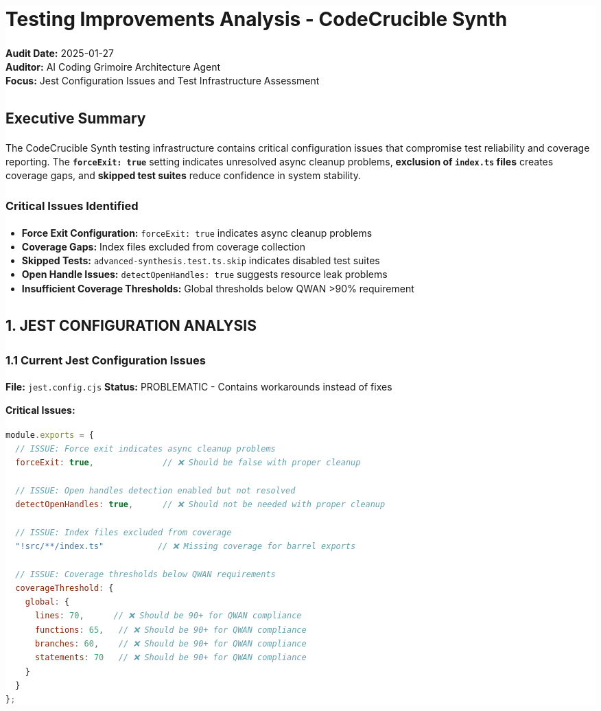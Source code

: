 # Testing Improvements Analysis - CodeCrucible Synth

**Audit Date:** 2025-01-27  
**Auditor:** AI Coding Grimoire Architecture Agent  
**Focus:** Jest Configuration Issues and Test Infrastructure Assessment

## Executive Summary

The CodeCrucible Synth testing infrastructure contains critical configuration issues that compromise test reliability and coverage reporting. The **`forceExit: true`** setting indicates unresolved async cleanup problems, **exclusion of `index.ts` files** creates coverage gaps, and **skipped test suites** reduce confidence in system stability.

### Critical Issues Identified
- **Force Exit Configuration:** `forceExit: true` indicates async cleanup problems
- **Coverage Gaps:** Index files excluded from coverage collection  
- **Skipped Tests:** `advanced-synthesis.test.ts.skip` indicates disabled test suites
- **Open Handle Issues:** `detectOpenHandles: true` suggests resource leak problems
- **Insufficient Coverage Thresholds:** Global thresholds below QWAN >90% requirement

## 1. JEST CONFIGURATION ANALYSIS

### 1.1 Current Jest Configuration Issues
**File:** `jest.config.cjs`
**Status:** PROBLEMATIC - Contains workarounds instead of fixes

**Critical Issues:**
```javascript
module.exports = {
  // ISSUE: Force exit indicates async cleanup problems
  forceExit: true,              // ❌ Should be false with proper cleanup
  
  // ISSUE: Open handles detection enabled but not resolved  
  detectOpenHandles: true,      // ❌ Should not be needed with proper cleanup
  
  // ISSUE: Index files excluded from coverage
  "!src/**/index.ts"           // ❌ Missing coverage for barrel exports
  
  // ISSUE: Coverage thresholds below QWAN requirements
  coverageThreshold: {
    global: {
      lines: 70,      // ❌ Should be 90+ for QWAN compliance
      functions: 65,   // ❌ Should be 90+ for QWAN compliance  
      branches: 60,    // ❌ Should be 90+ for QWAN compliance
      statements: 70   // ❌ Should be 90+ for QWAN compliance
    }
  }
};
```
